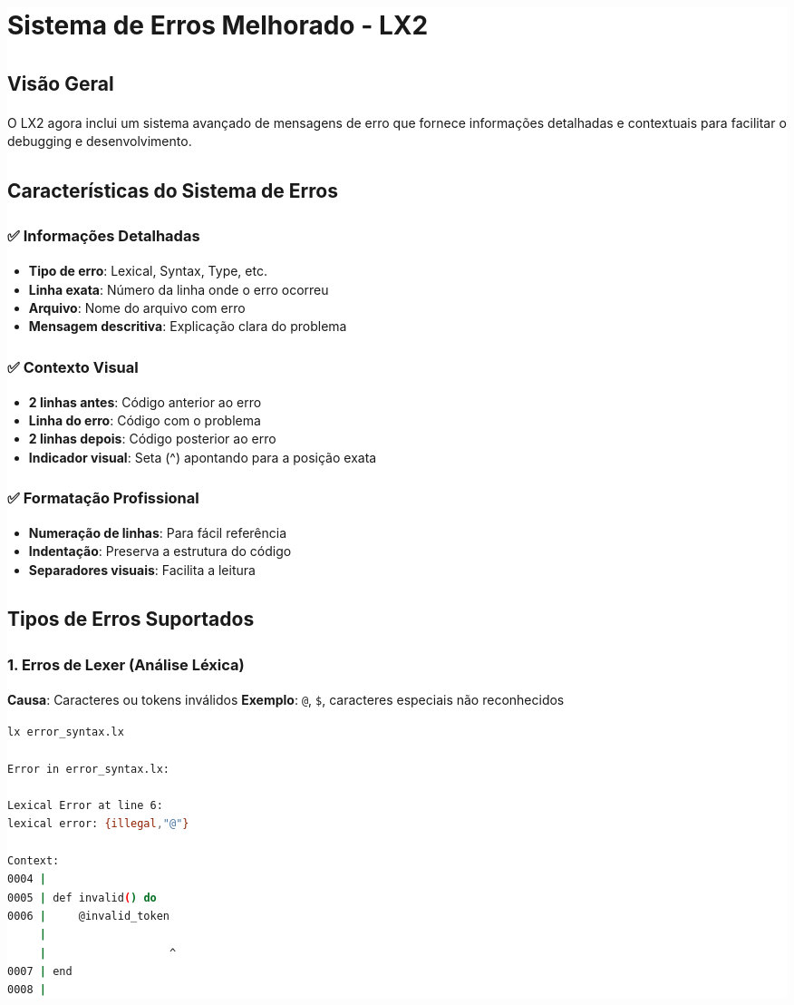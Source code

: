 # Sistema de Erros Melhorado - LX2

## Visão Geral

O LX2 agora inclui um sistema avançado de mensagens de erro que fornece informações detalhadas e contextuais para facilitar o debugging e desenvolvimento.

## Características do Sistema de Erros

### ✅ **Informações Detalhadas**
- **Tipo de erro**: Lexical, Syntax, Type, etc.
- **Linha exata**: Número da linha onde o erro ocorreu
- **Arquivo**: Nome do arquivo com erro
- **Mensagem descritiva**: Explicação clara do problema

### ✅ **Contexto Visual**
- **2 linhas antes**: Código anterior ao erro
- **Linha do erro**: Código com o problema
- **2 linhas depois**: Código posterior ao erro
- **Indicador visual**: Seta (^) apontando para a posição exata

### ✅ **Formatação Profissional**
- **Numeração de linhas**: Para fácil referência
- **Indentação**: Preserva a estrutura do código
- **Separadores visuais**: Facilita a leitura

## Tipos de Erros Suportados

### 1. Erros de Lexer (Análise Léxica)

**Causa**: Caracteres ou tokens inválidos
**Exemplo**: `@`, `$`, caracteres especiais não reconhecidos

```bash
lx error_syntax.lx

Error in error_syntax.lx:

Lexical Error at line 6:
lexical error: {illegal,"@"}

Context:
0004 |
0005 | def invalid() do
0006 |     @invalid_token
     |
     |                   ^
0007 | end
0008 |
```
